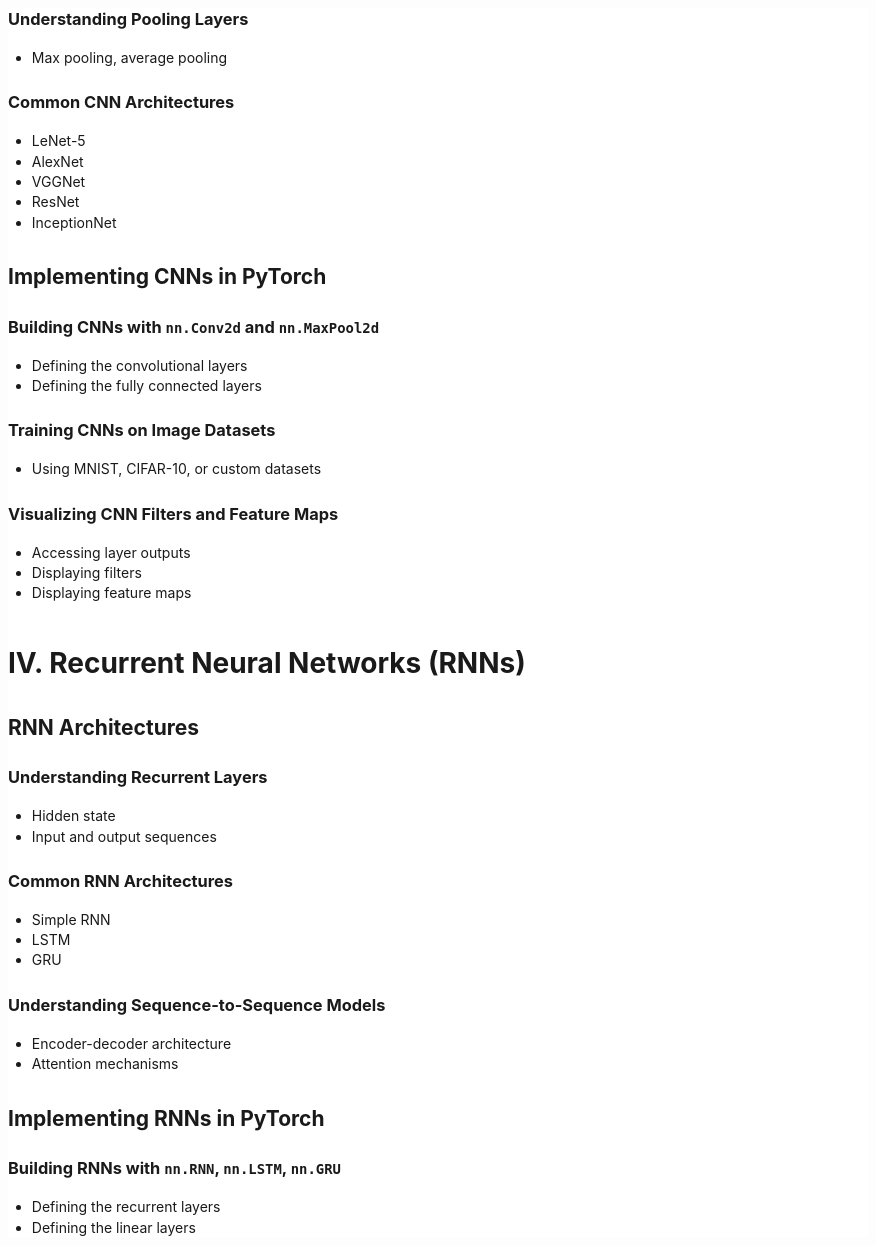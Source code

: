 ### Understanding Pooling Layers
*   Max pooling, average pooling

### Common CNN Architectures
*   LeNet-5
*   AlexNet
*   VGGNet
*   ResNet
*   InceptionNet

## Implementing CNNs in PyTorch

### Building CNNs with `nn.Conv2d` and `nn.MaxPool2d`
*   Defining the convolutional layers
*   Defining the fully connected layers

### Training CNNs on Image Datasets
*   Using MNIST, CIFAR-10, or custom datasets

### Visualizing CNN Filters and Feature Maps
*   Accessing layer outputs
*   Displaying filters
*   Displaying feature maps

# IV. Recurrent Neural Networks (RNNs)

## RNN Architectures

### Understanding Recurrent Layers
*   Hidden state
*   Input and output sequences

### Common RNN Architectures
*   Simple RNN
*   LSTM
*   GRU

### Understanding Sequence-to-Sequence Models
*   Encoder-decoder architecture
*   Attention mechanisms

## Implementing RNNs in PyTorch

### Building RNNs with `nn.RNN`, `nn.LSTM`, `nn.GRU`
*   Defining the recurrent layers
*   Defining the linear layers
